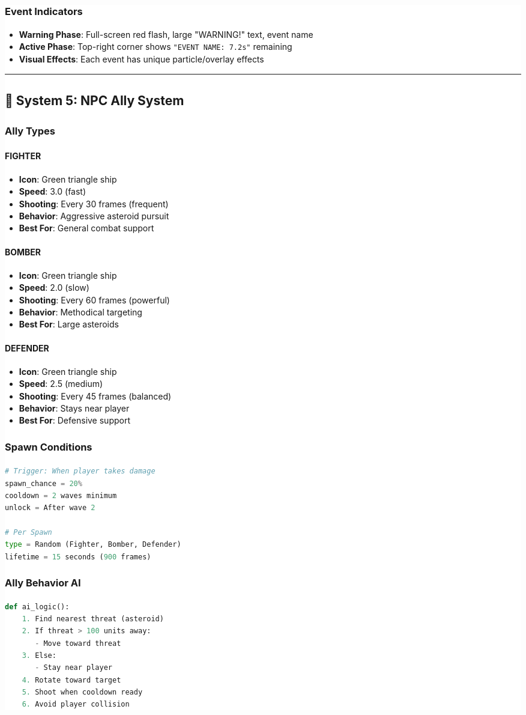 ```python
```

### Event Indicators

- **Warning Phase**: Full-screen red flash, large "WARNING!" text, event name
- **Active Phase**: Top-right corner shows `"EVENT NAME: 7.2s"` remaining
- **Visual Effects**: Each event has unique particle/overlay effects

---

## 🤝 System 5: NPC Ally System

### Ally Types

#### FIGHTER
- **Icon**: Green triangle ship
- **Speed**: 3.0 (fast)
- **Shooting**: Every 30 frames (frequent)
- **Behavior**: Aggressive asteroid pursuit
- **Best For**: General combat support

#### BOMBER
- **Icon**: Green triangle ship
- **Speed**: 2.0 (slow)
- **Shooting**: Every 60 frames (powerful)
- **Behavior**: Methodical targeting
- **Best For**: Large asteroids

#### DEFENDER
- **Icon**: Green triangle ship
- **Speed**: 2.5 (medium)
- **Shooting**: Every 45 frames (balanced)
- **Behavior**: Stays near player
- **Best For**: Defensive support

### Spawn Conditions

```python
# Trigger: When player takes damage
spawn_chance = 20%
cooldown = 2 waves minimum
unlock = After wave 2

# Per Spawn
type = Random (Fighter, Bomber, Defender)
lifetime = 15 seconds (900 frames)
```

### Ally Behavior AI

```python
def ai_logic():
    1. Find nearest threat (asteroid)
    2. If threat > 100 units away:
       - Move toward threat
    3. Else:
       - Stay near player
    4. Rotate toward target
    5. Shoot when cooldown ready
    6. Avoid player collision
```
